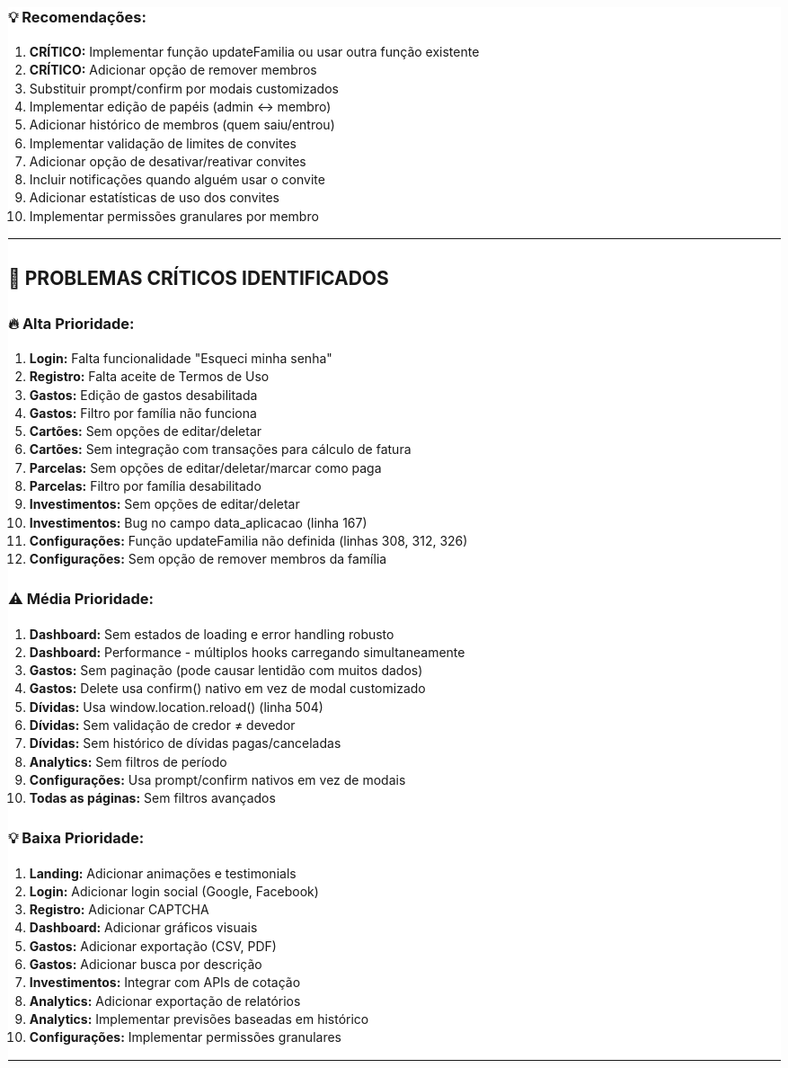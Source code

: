 ### 💡 Recomendações:
1. **CRÍTICO:** Implementar função updateFamilia ou usar outra função existente
2. **CRÍTICO:** Adicionar opção de remover membros
3. Substituir prompt/confirm por modais customizados
4. Implementar edição de papéis (admin ↔ membro)
5. Adicionar histórico de membros (quem saiu/entrou)
6. Implementar validação de limites de convites
7. Adicionar opção de desativar/reativar convites
8. Incluir notificações quando alguém usar o convite
9. Adicionar estatísticas de uso dos convites
10. Implementar permissões granulares por membro

---

## 🔴 PROBLEMAS CRÍTICOS IDENTIFICADOS

### 🔥 Alta Prioridade:
1. **Login:** Falta funcionalidade "Esqueci minha senha"
2. **Registro:** Falta aceite de Termos de Uso
3. **Gastos:** Edição de gastos desabilitada
4. **Gastos:** Filtro por família não funciona
5. **Cartões:** Sem opções de editar/deletar
6. **Cartões:** Sem integração com transações para cálculo de fatura
7. **Parcelas:** Sem opções de editar/deletar/marcar como paga
8. **Parcelas:** Filtro por família desabilitado
9. **Investimentos:** Sem opções de editar/deletar
10. **Investimentos:** Bug no campo data_aplicacao (linha 167)
11. **Configurações:** Função updateFamilia não definida (linhas 308, 312, 326)
12. **Configurações:** Sem opção de remover membros da família

### ⚠️ Média Prioridade:
1. **Dashboard:** Sem estados de loading e error handling robusto
2. **Dashboard:** Performance - múltiplos hooks carregando simultaneamente
3. **Gastos:** Sem paginação (pode causar lentidão com muitos dados)
4. **Gastos:** Delete usa confirm() nativo em vez de modal customizado
5. **Dívidas:** Usa window.location.reload() (linha 504)
6. **Dívidas:** Sem validação de credor ≠ devedor
7. **Dívidas:** Sem histórico de dívidas pagas/canceladas
8. **Analytics:** Sem filtros de período
9. **Configurações:** Usa prompt/confirm nativos em vez de modais
10. **Todas as páginas:** Sem filtros avançados

### 💡 Baixa Prioridade:
1. **Landing:** Adicionar animações e testimonials
2. **Login:** Adicionar login social (Google, Facebook)
3. **Registro:** Adicionar CAPTCHA
4. **Dashboard:** Adicionar gráficos visuais
5. **Gastos:** Adicionar exportação (CSV, PDF)
6. **Gastos:** Adicionar busca por descrição
7. **Investimentos:** Integrar com APIs de cotação
8. **Analytics:** Adicionar exportação de relatórios
9. **Analytics:** Implementar previsões baseadas em histórico
10. **Configurações:** Implementar permissões granulares

---